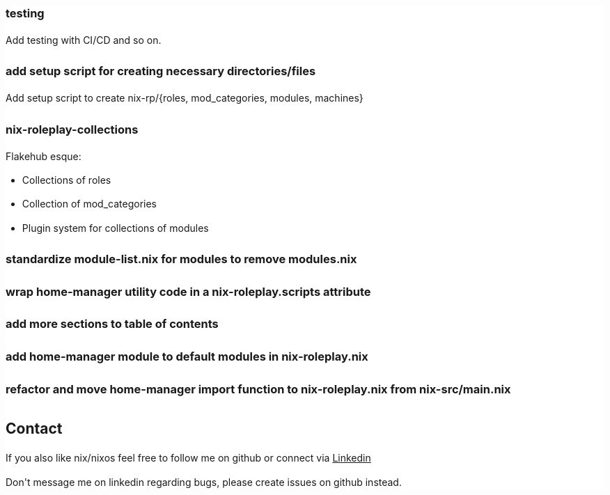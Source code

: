 
### testing


Add testing with CI/CD and so on.


### add setup script for creating necessary directories/files


Add setup script to create nix-rp/{roles, mod_categories, modules, machines}


### nix-roleplay-collections


Flakehub esque:

* Collections of roles

* Collection of mod_categories

* Plugin system for collections of modules


### standardize module-list.nix for modules to remove modules.nix


### wrap home-manager utility code in a nix-roleplay.scripts attribute


### add more sections to table of contents


### add home-manager module to default modules in nix-roleplay.nix


### refactor and move home-manager import function to nix-roleplay.nix from nix-src/main.nix


## Contact


If you also like nix/nixos feel free to follow me on github or connect via [Linkedin](https://www.linkedin.com/in/robert-schardt-539549127/)

Don't message me on linkedin regarding bugs, please create issues on github instead.
